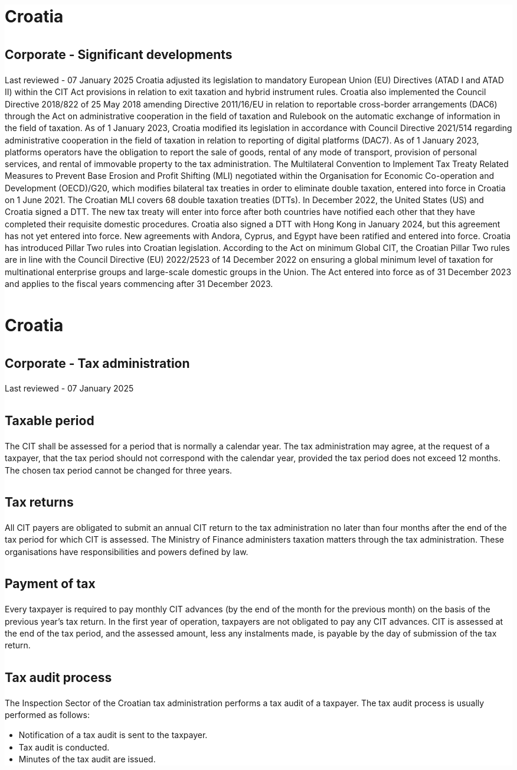# Croatia
## Corporate - Significant developments
Last reviewed - 07 January 2025
Croatia adjusted its legislation to mandatory European Union (EU) Directives (ATAD I and ATAD II) within the CIT Act provisions in relation to exit taxation and hybrid instrument rules.
Croatia also implemented the Council Directive 2018/822 of 25 May 2018 amending Directive 2011/16/EU in relation to reportable cross-border arrangements (DAC6) through the Act on administrative cooperation in the field of taxation and Rulebook on the automatic exchange of information in the field of taxation.
As of 1 January 2023, Croatia modified its legislation in accordance with Council Directive 2021/514 regarding administrative cooperation in the field of taxation in relation to reporting of digital platforms (DAC7). As of 1 January 2023, platforms operators have the obligation to report the sale of goods, rental of any mode of transport, provision of personal services, and rental of immovable property to the tax administration.
The Multilateral Convention to Implement Tax Treaty Related Measures to Prevent Base Erosion and Profit Shifting (MLI) negotiated within the Organisation for Economic Co-operation and Development (OECD)/G20, which modifies bilateral tax treaties in order to eliminate double taxation, entered into force in Croatia on 1 June 2021. The Croatian MLI covers 68 double taxation treaties (DTTs).
In December 2022, the United States (US) and Croatia signed a DTT. The new tax treaty will enter into force after both countries have notified each other that they have completed their requisite domestic procedures. Croatia also signed a DTT with Hong Kong in January 2024, but this agreement has not yet entered into force. New agreements with Andora, Cyprus, and Egypt have been ratified and entered into force.
Croatia has introduced Pillar Two rules into Croatian legislation. According to the Act on minimum Global CIT, the Croatian Pillar Two rules are in line with the Council Directive (EU) 2022/2523 of 14 December 2022 on ensuring a global minimum level of taxation for multinational enterprise groups and large-scale domestic groups in the Union. The Act entered into force as of 31 December 2023 and applies to the fiscal years commencing after 31 December 2023.


# Croatia
## Corporate - Tax administration
Last reviewed - 07 January 2025
## Taxable period
The CIT shall be assessed for a period that is normally a calendar year. The tax administration may agree, at the request of a taxpayer, that the tax period should not correspond with the calendar year, provided the tax period does not exceed 12 months. The chosen tax period cannot be changed for three years.
## Tax returns
All CIT payers are obligated to submit an annual CIT return to the tax administration no later than four months after the end of the tax period for which CIT is assessed.
The Ministry of Finance administers taxation matters through the tax administration. These organisations have responsibilities and powers defined by law.
## Payment of tax
Every taxpayer is required to pay monthly CIT advances (by the end of the month for the previous month) on the basis of the previous year’s tax return.
In the first year of operation, taxpayers are not obligated to pay any CIT advances.
CIT is assessed at the end of the tax period, and the assessed amount, less any instalments made, is payable by the day of submission of the tax return.
## Tax audit process
The Inspection Sector of the Croatian tax administration performs a tax audit of a taxpayer.
The tax audit process is usually performed as follows:
  * Notification of a tax audit is sent to the taxpayer.
  * Tax audit is conducted.
  * Minutes of the tax audit are issued.
